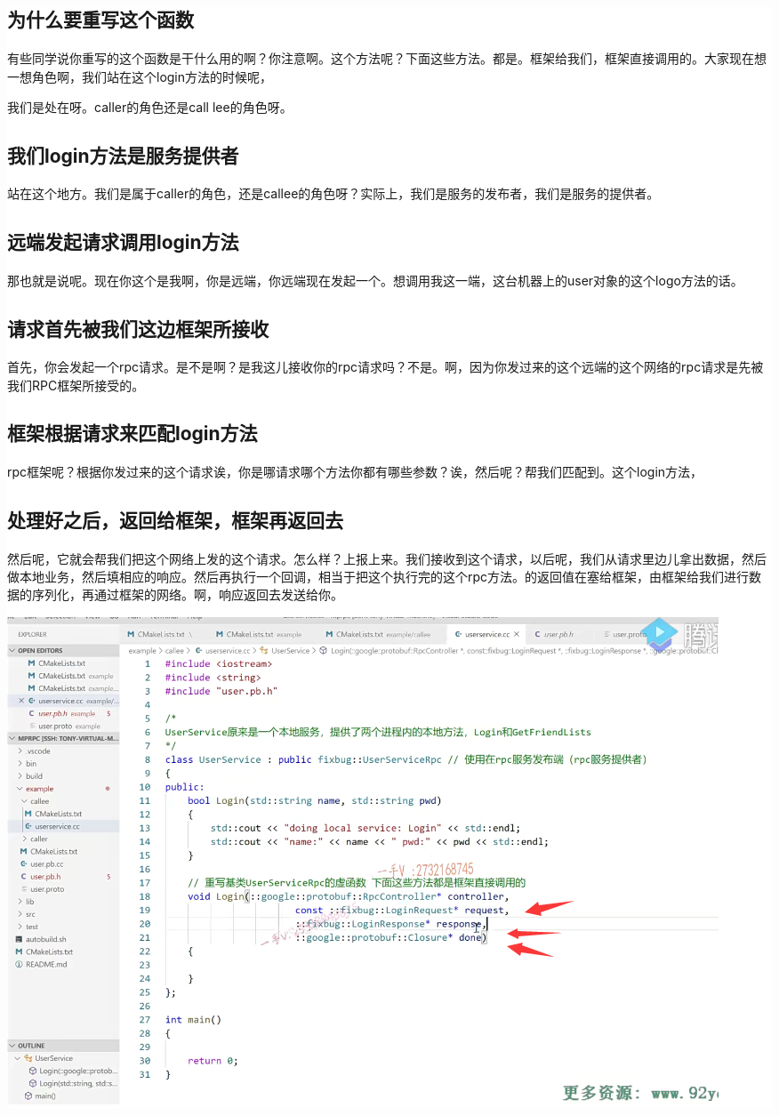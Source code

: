 

## 为什么要重写这个函数

有些同学说你重写的这个函数是干什么用的啊？你注意啊。这个方法呢？下面这些方法。都是。框架给我们，框架直接调用的。大家现在想一想角色啊，我们站在这个login方法的时候呢，

我们是处在呀。caller的角色还是call lee的角色呀。

## 我们login方法是服务提供者

站在这个地方。我们是属于caller的角色，还是callee的角色呀？实际上，我们是服务的发布者，我们是服务的提供者。

## 远端发起请求调用login方法

那也就是说呢。现在你这个是我啊，你是远端，你远端现在发起一个。想调用我这一端，这台机器上的user对象的这个logo方法的话。

## 请求首先被我们这边框架所接收

首先，你会发起一个rpc请求。是不是啊？是我这儿接收你的rpc请求吗？不是。啊，因为你发过来的这个远端的这个网络的rpc请求是先被我们RPC框架所接受的。

## 框架根据请求来匹配login方法

rpc框架呢？根据你发过来的这个请求诶，你是哪请求哪个方法你都有哪些参数？诶，然后呢？帮我们匹配到。这个login方法，

## 处理好之后，返回给框架，框架再返回去

然后呢，它就会帮我们把这个网络上发的这个请求。怎么样？上报上来。我们接收到这个请求，以后呢，我们从请求里边儿拿出数据，然后做本地业务，然后填相应的响应。然后再执行一个回调，相当于把这个执行完的这个rpc方法。的返回值在塞给框架，由框架给我们进行数据的序列化，再通过框架的网络。啊，响应返回去发送给你。

![image-20230503211910904](image/image-20230503211910904.png)
